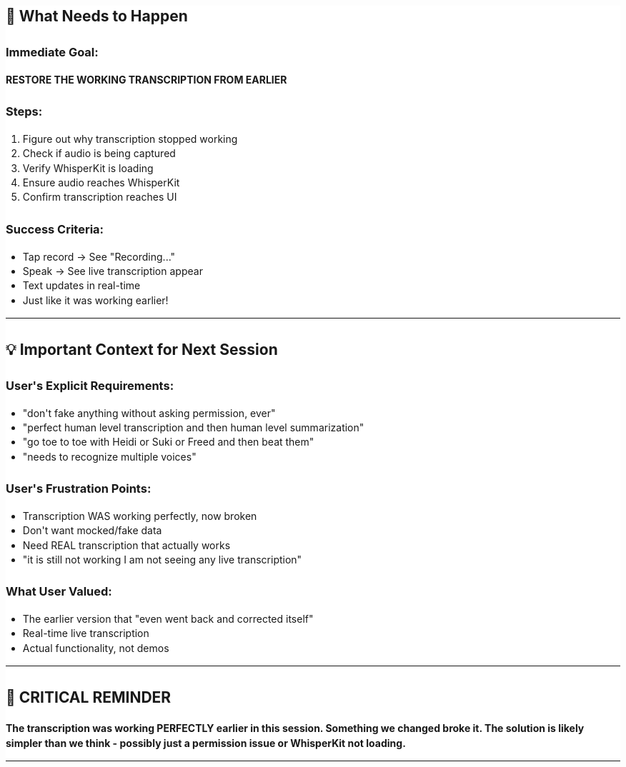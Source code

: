 
## 🎯 What Needs to Happen

### Immediate Goal:
**RESTORE THE WORKING TRANSCRIPTION FROM EARLIER**

### Steps:
1. Figure out why transcription stopped working
2. Check if audio is being captured
3. Verify WhisperKit is loading
4. Ensure audio reaches WhisperKit
5. Confirm transcription reaches UI

### Success Criteria:
- Tap record → See "Recording..."
- Speak → See live transcription appear
- Text updates in real-time
- Just like it was working earlier!

---

## 💡 Important Context for Next Session

### User's Explicit Requirements:
- "don't fake anything without asking permission, ever"
- "perfect human level transcription and then human level summarization"
- "go toe to toe with Heidi or Suki or Freed and then beat them"
- "needs to recognize multiple voices"

### User's Frustration Points:
- Transcription WAS working perfectly, now broken
- Don't want mocked/fake data
- Need REAL transcription that actually works
- "it is still not working I am not seeing any live transcription"

### What User Valued:
- The earlier version that "even went back and corrected itself"
- Real-time live transcription
- Actual functionality, not demos

---

## 🔴 CRITICAL REMINDER
**The transcription was working PERFECTLY earlier in this session. Something we changed broke it. The solution is likely simpler than we think - possibly just a permission issue or WhisperKit not loading.**

---

